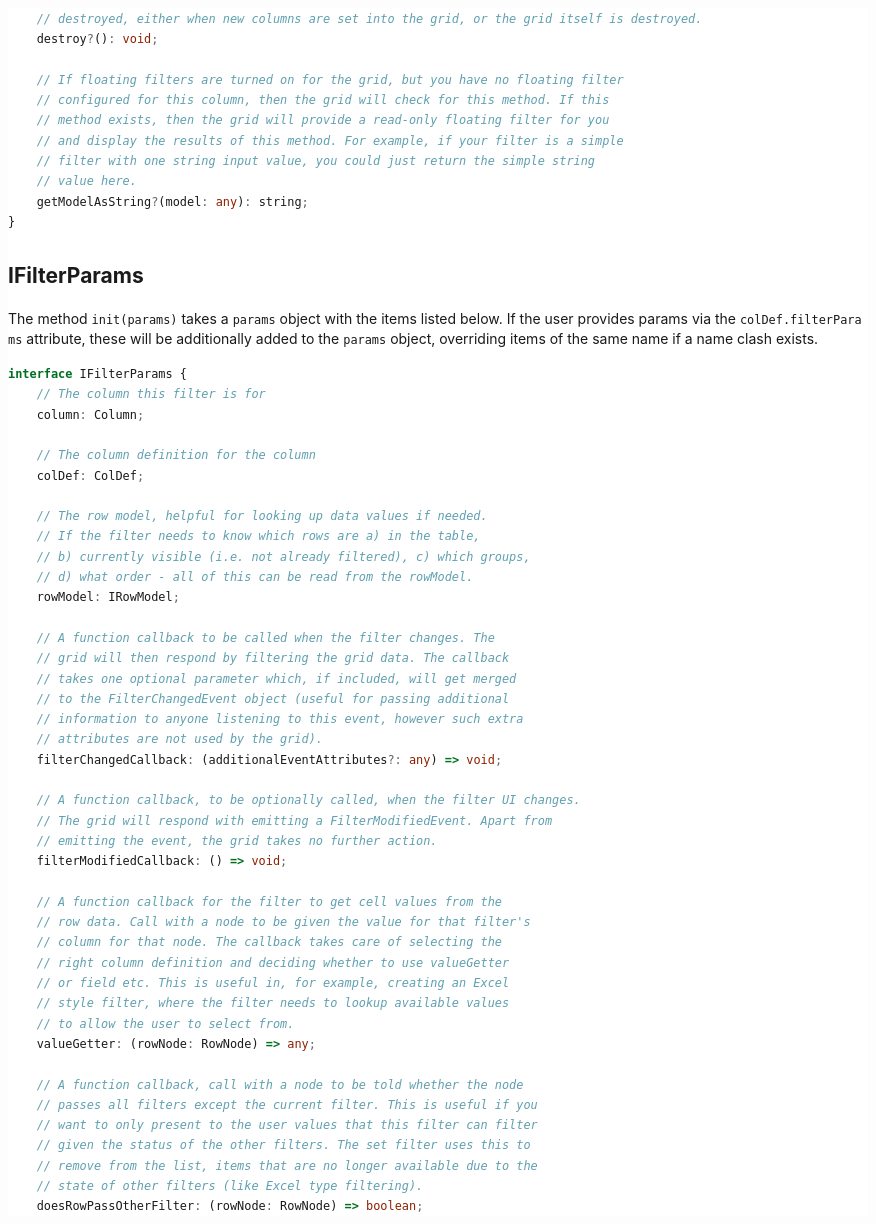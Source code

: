 ```ts
    // destroyed, either when new columns are set into the grid, or the grid itself is destroyed.
    destroy?(): void;

    // If floating filters are turned on for the grid, but you have no floating filter
    // configured for this column, then the grid will check for this method. If this
    // method exists, then the grid will provide a read-only floating filter for you
    // and display the results of this method. For example, if your filter is a simple
    // filter with one string input value, you could just return the simple string
    // value here.
    getModelAsString?(model: any): string;
}
```

## IFilterParams

The method `init(params)` takes a `params` object with the items listed below. If the user provides params via the `colDef.filterParams` attribute, these will be additionally added to the `params` object, overriding items of the same name if a name clash exists.

```ts
interface IFilterParams {
    // The column this filter is for
    column: Column;

    // The column definition for the column
    colDef: ColDef;

    // The row model, helpful for looking up data values if needed.
    // If the filter needs to know which rows are a) in the table,
    // b) currently visible (i.e. not already filtered), c) which groups,
    // d) what order - all of this can be read from the rowModel.
    rowModel: IRowModel;

    // A function callback to be called when the filter changes. The
    // grid will then respond by filtering the grid data. The callback
    // takes one optional parameter which, if included, will get merged
    // to the FilterChangedEvent object (useful for passing additional
    // information to anyone listening to this event, however such extra
    // attributes are not used by the grid).
    filterChangedCallback: (additionalEventAttributes?: any) => void;

    // A function callback, to be optionally called, when the filter UI changes.
    // The grid will respond with emitting a FilterModifiedEvent. Apart from
    // emitting the event, the grid takes no further action.
    filterModifiedCallback: () => void;

    // A function callback for the filter to get cell values from the
    // row data. Call with a node to be given the value for that filter's
    // column for that node. The callback takes care of selecting the
    // right column definition and deciding whether to use valueGetter
    // or field etc. This is useful in, for example, creating an Excel
    // style filter, where the filter needs to lookup available values
    // to allow the user to select from.
    valueGetter: (rowNode: RowNode) => any;

    // A function callback, call with a node to be told whether the node
    // passes all filters except the current filter. This is useful if you
    // want to only present to the user values that this filter can filter
    // given the status of the other filters. The set filter uses this to
    // remove from the list, items that are no longer available due to the
    // state of other filters (like Excel type filtering).
    doesRowPassOtherFilter: (rowNode: RowNode) => boolean;

```